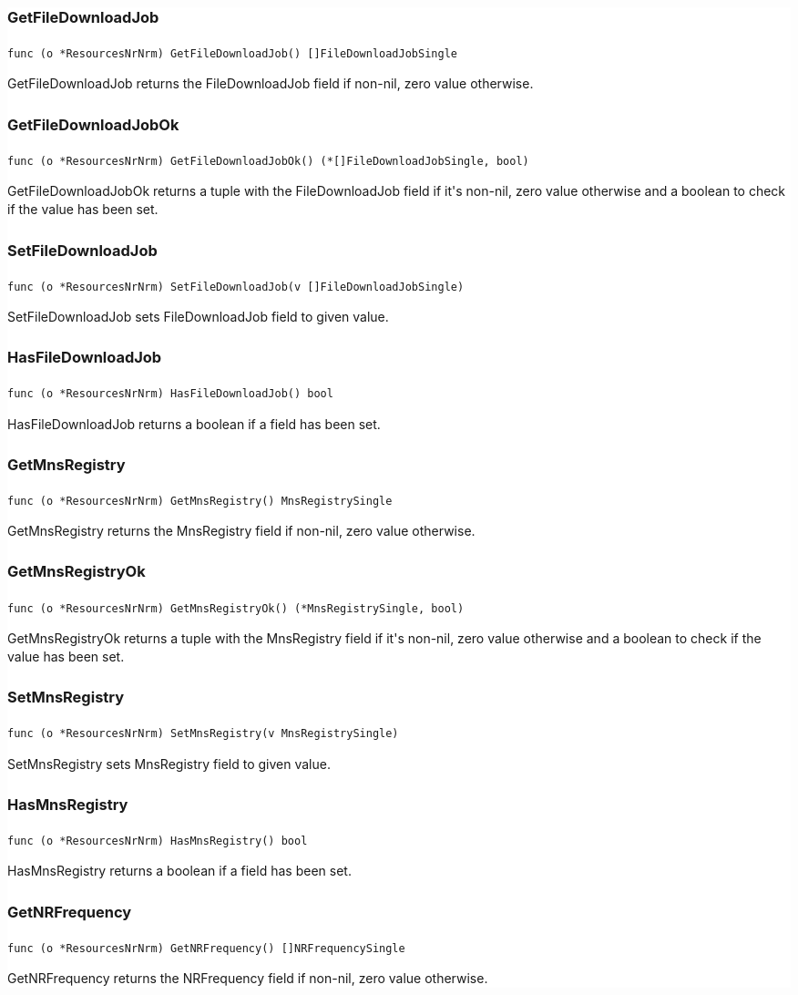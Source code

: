 ### GetFileDownloadJob

`func (o *ResourcesNrNrm) GetFileDownloadJob() []FileDownloadJobSingle`

GetFileDownloadJob returns the FileDownloadJob field if non-nil, zero value otherwise.

### GetFileDownloadJobOk

`func (o *ResourcesNrNrm) GetFileDownloadJobOk() (*[]FileDownloadJobSingle, bool)`

GetFileDownloadJobOk returns a tuple with the FileDownloadJob field if it's non-nil, zero value otherwise
and a boolean to check if the value has been set.

### SetFileDownloadJob

`func (o *ResourcesNrNrm) SetFileDownloadJob(v []FileDownloadJobSingle)`

SetFileDownloadJob sets FileDownloadJob field to given value.

### HasFileDownloadJob

`func (o *ResourcesNrNrm) HasFileDownloadJob() bool`

HasFileDownloadJob returns a boolean if a field has been set.

### GetMnsRegistry

`func (o *ResourcesNrNrm) GetMnsRegistry() MnsRegistrySingle`

GetMnsRegistry returns the MnsRegistry field if non-nil, zero value otherwise.

### GetMnsRegistryOk

`func (o *ResourcesNrNrm) GetMnsRegistryOk() (*MnsRegistrySingle, bool)`

GetMnsRegistryOk returns a tuple with the MnsRegistry field if it's non-nil, zero value otherwise
and a boolean to check if the value has been set.

### SetMnsRegistry

`func (o *ResourcesNrNrm) SetMnsRegistry(v MnsRegistrySingle)`

SetMnsRegistry sets MnsRegistry field to given value.

### HasMnsRegistry

`func (o *ResourcesNrNrm) HasMnsRegistry() bool`

HasMnsRegistry returns a boolean if a field has been set.

### GetNRFrequency

`func (o *ResourcesNrNrm) GetNRFrequency() []NRFrequencySingle`

GetNRFrequency returns the NRFrequency field if non-nil, zero value otherwise.
